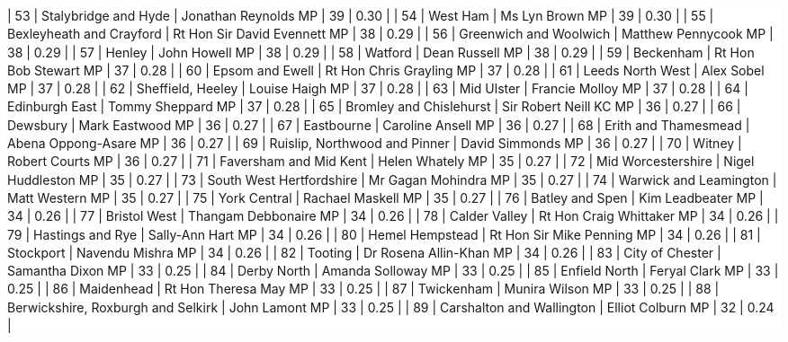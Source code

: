 | 53 | Stalybridge and Hyde | Jonathan Reynolds MP | 39 | 0.30 |
| 54 | West Ham | Ms Lyn Brown MP | 39 | 0.30 |
| 55 | Bexleyheath and Crayford | Rt Hon Sir David Evennett MP | 38 | 0.29 |
| 56 | Greenwich and Woolwich | Matthew Pennycook MP | 38 | 0.29 |
| 57 | Henley | John Howell MP | 38 | 0.29 |
| 58 | Watford | Dean Russell MP | 38 | 0.29 |
| 59 | Beckenham | Rt Hon Bob Stewart MP | 37 | 0.28 |
| 60 | Epsom and Ewell | Rt Hon Chris Grayling MP | 37 | 0.28 |
| 61 | Leeds North West | Alex Sobel MP | 37 | 0.28 |
| 62 | Sheffield, Heeley | Louise Haigh MP | 37 | 0.28 |
| 63 | Mid Ulster | Francie Molloy MP | 37 | 0.28 |
| 64 | Edinburgh East | Tommy Sheppard MP | 37 | 0.28 |
| 65 | Bromley and Chislehurst | Sir Robert Neill KC MP | 36 | 0.27 |
| 66 | Dewsbury | Mark Eastwood MP | 36 | 0.27 |
| 67 | Eastbourne | Caroline Ansell MP | 36 | 0.27 |
| 68 | Erith and Thamesmead | Abena Oppong-Asare MP | 36 | 0.27 |
| 69 | Ruislip, Northwood and Pinner | David Simmonds MP | 36 | 0.27 |
| 70 | Witney | Robert Courts MP | 36 | 0.27 |
| 71 | Faversham and Mid Kent | Helen Whately MP | 35 | 0.27 |
| 72 | Mid Worcestershire | Nigel Huddleston MP | 35 | 0.27 |
| 73 | South West Hertfordshire | Mr Gagan Mohindra MP | 35 | 0.27 |
| 74 | Warwick and Leamington | Matt Western MP | 35 | 0.27 |
| 75 | York Central | Rachael Maskell MP | 35 | 0.27 |
| 76 | Batley and Spen | Kim Leadbeater MP | 34 | 0.26 |
| 77 | Bristol West | Thangam Debbonaire MP | 34 | 0.26 |
| 78 | Calder Valley | Rt Hon Craig Whittaker MP | 34 | 0.26 |
| 79 | Hastings and Rye | Sally-Ann Hart MP | 34 | 0.26 |
| 80 | Hemel Hempstead | Rt Hon Sir Mike Penning MP | 34 | 0.26 |
| 81 | Stockport | Navendu Mishra MP | 34 | 0.26 |
| 82 | Tooting | Dr Rosena Allin-Khan MP | 34 | 0.26 |
| 83 | City of Chester | Samantha Dixon MP | 33 | 0.25 |
| 84 | Derby North | Amanda Solloway MP | 33 | 0.25 |
| 85 | Enfield North | Feryal Clark MP | 33 | 0.25 |
| 86 | Maidenhead | Rt Hon Theresa May MP | 33 | 0.25 |
| 87 | Twickenham | Munira Wilson MP | 33 | 0.25 |
| 88 | Berwickshire, Roxburgh and Selkirk | John Lamont MP | 33 | 0.25 |
| 89 | Carshalton and Wallington | Elliot Colburn MP | 32 | 0.24 |